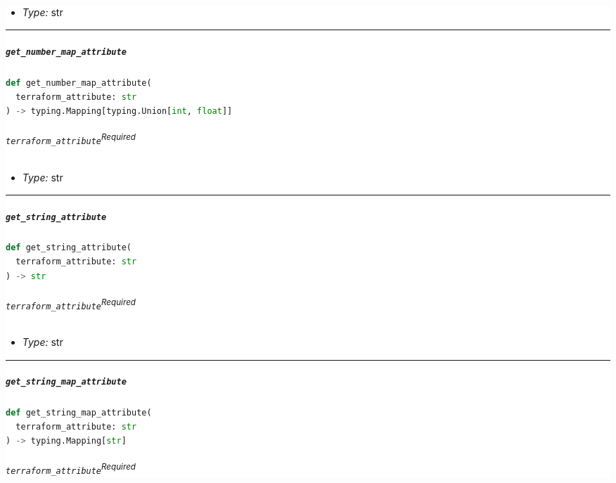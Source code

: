 - *Type:* str

---

##### `get_number_map_attribute` <a name="get_number_map_attribute" id="@cdktf/provider-spotinst.oceancdVerificationTemplate.OceancdVerificationTemplate.getNumberMapAttribute"></a>

```python
def get_number_map_attribute(
  terraform_attribute: str
) -> typing.Mapping[typing.Union[int, float]]
```

###### `terraform_attribute`<sup>Required</sup> <a name="terraform_attribute" id="@cdktf/provider-spotinst.oceancdVerificationTemplate.OceancdVerificationTemplate.getNumberMapAttribute.parameter.terraformAttribute"></a>

- *Type:* str

---

##### `get_string_attribute` <a name="get_string_attribute" id="@cdktf/provider-spotinst.oceancdVerificationTemplate.OceancdVerificationTemplate.getStringAttribute"></a>

```python
def get_string_attribute(
  terraform_attribute: str
) -> str
```

###### `terraform_attribute`<sup>Required</sup> <a name="terraform_attribute" id="@cdktf/provider-spotinst.oceancdVerificationTemplate.OceancdVerificationTemplate.getStringAttribute.parameter.terraformAttribute"></a>

- *Type:* str

---

##### `get_string_map_attribute` <a name="get_string_map_attribute" id="@cdktf/provider-spotinst.oceancdVerificationTemplate.OceancdVerificationTemplate.getStringMapAttribute"></a>

```python
def get_string_map_attribute(
  terraform_attribute: str
) -> typing.Mapping[str]
```

###### `terraform_attribute`<sup>Required</sup> <a name="terraform_attribute" id="@cdktf/provider-spotinst.oceancdVerificationTemplate.OceancdVerificationTemplate.getStringMapAttribute.parameter.terraformAttribute"></a>
